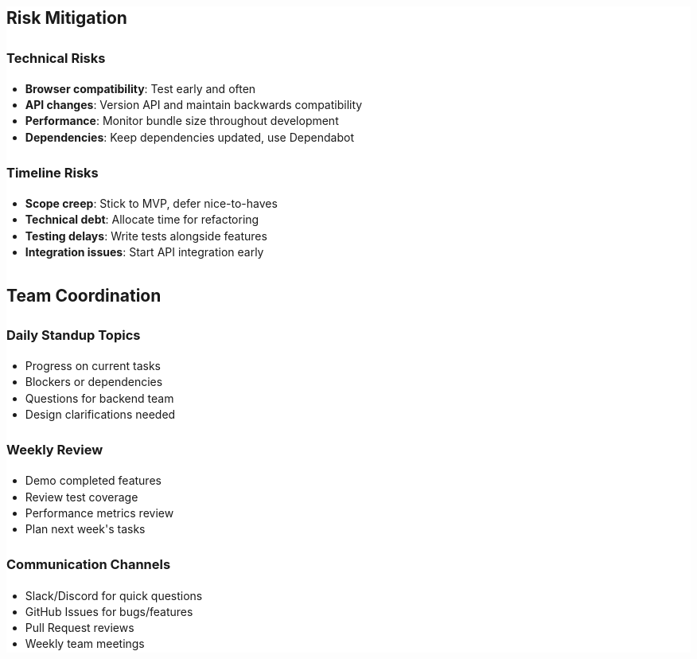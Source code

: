 ## Risk Mitigation

### Technical Risks
- **Browser compatibility**: Test early and often
- **API changes**: Version API and maintain backwards compatibility
- **Performance**: Monitor bundle size throughout development
- **Dependencies**: Keep dependencies updated, use Dependabot

### Timeline Risks
- **Scope creep**: Stick to MVP, defer nice-to-haves
- **Technical debt**: Allocate time for refactoring
- **Testing delays**: Write tests alongside features
- **Integration issues**: Start API integration early

## Team Coordination

### Daily Standup Topics
- Progress on current tasks
- Blockers or dependencies
- Questions for backend team
- Design clarifications needed

### Weekly Review
- Demo completed features
- Review test coverage
- Performance metrics review
- Plan next week's tasks

### Communication Channels
- Slack/Discord for quick questions
- GitHub Issues for bugs/features
- Pull Request reviews
- Weekly team meetings
